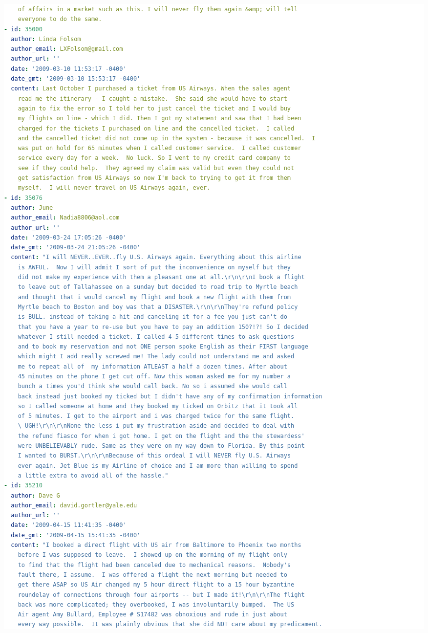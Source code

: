 ```yaml
    of affairs in a market such as this. I will never fly them again &amp; will tell
    everyone to do the same.
- id: 35000
  author: Linda Folsom
  author_email: LXFolsom@gmail.com
  author_url: ''
  date: '2009-03-10 11:53:17 -0400'
  date_gmt: '2009-03-10 15:53:17 -0400'
  content: Last October I purchased a ticket from US Airways. When the sales agent
    read me the itinerary - I caught a mistake.  She said she would have to start
    again to fix the error so I told her to just cancel the ticket and I would buy
    my flights on line - which I did. Then I got my statement and saw that I had been
    charged for the tickets I purchased on line and the cancelled ticket.  I called
    and the cancelled ticket did not come up in the system - because it was cancelled.  I
    was put on hold for 65 minutes when I called customer service.  I called customer
    service every day for a week.  No luck. So I went to my credit card company to
    see if they could help.  They agreed my claim was valid but even they could not
    get satisfaction from US Airways so now I'm back to trying to get it from them
    myself.  I will never travel on US Airways again, ever.
- id: 35076
  author: June
  author_email: Nadia8806@aol.com
  author_url: ''
  date: '2009-03-24 17:05:26 -0400'
  date_gmt: '2009-03-24 21:05:26 -0400'
  content: "I will NEVER..EVER..fly U.S. Airways again. Everything about this airline
    is AWFUL.  Now I will admit I sort of put the inconvenience on myself but they
    did not make my experience with them a pleasant one at all.\r\n\r\nI book a flight
    to leave out of Tallahassee on a sunday but decided to road trip to Myrtle beach
    and thought that i would cancel my flight and book a new flight with them from
    Myrtle beach to Boston and boy was that a DISASTER.\r\n\r\nThey're refund policy
    is BULL. instead of taking a hit and canceling it for a fee you just can't do
    that you have a year to re-use but you have to pay an addition 150?!?! So I decided
    whatever I still needed a ticket. I called 4-5 different times to ask questions
    and to book my reservation and not ONE person spoke English as their FIRST language
    which might I add really screwed me! The lady could not understand me and asked
    me to repeat all of  my information ATLEAST a half a dozen times. After about
    45 minutes on the phone I get cut off. Now this woman asked me for my number a
    bunch a times you'd think she would call back. No so i assumed she would call
    back instead just booked my ticked but I didn't have any of my confirmation information
    so I called someone at home and they booked my ticked on Orbitz that it took all
    of 5 minutes. I get to the airport and i was charged twice for the same flight.
    \ UGH!\r\n\r\nNone the less i put my frustration aside and decided to deal with
    the refund fiasco for when i got home. I get on the flight and the the stewardess'
    were UNBELIEVABLY rude. Same as they were on my way down to Florida. By this point
    I wanted to BURST.\r\n\r\nBecause of this ordeal I will NEVER fly U.S. Airways
    ever again. Jet Blue is my Airline of choice and I am more than willing to spend
    a little extra to avoid all of the hassle."
- id: 35210
  author: Dave G
  author_email: david.gortler@yale.edu
  author_url: ''
  date: '2009-04-15 11:41:35 -0400'
  date_gmt: '2009-04-15 15:41:35 -0400'
  content: "I booked a direct flight with US air from Baltimore to Phoenix two months
    before I was supposed to leave.  I showed up on the morning of my flight only
    to find that the flight had been canceled due to mechanical reasons.  Nobody's
    fault there, I assume.  I was offered a flight the next morning but needed to
    get there ASAP so US Air changed my 5 hour direct flight to a 15 hour byzantine
    roundelay of connections through four airports -- but I made it!\r\n\r\nThe flight
    back was more complicated; they overbooked, I was involuntarily bumped.  The US
    Air agent Amy Bullard, Employee # S17482 was obnoxious and rude in just about
    every way possible.  It was plainly obvious that she did NOT care about my predicament.
```